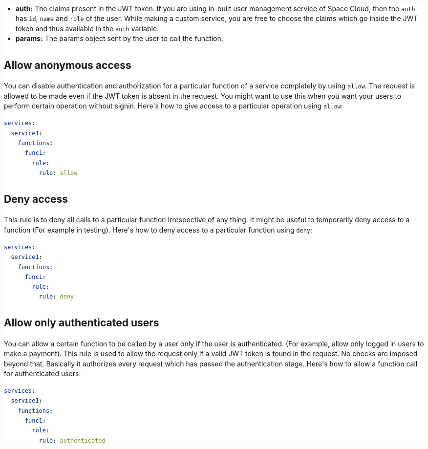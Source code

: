 - **auth:** The claims present in the JWT token. If you are using in-built user management service of Space Cloud, then the `auth` has `id`, `name` and `role` of the user. While making a custom service, you are free to choose the claims which go inside the JWT token and thus available in the `auth` variable.
- **params:** The params object sent by the user to call the function.

## Allow anonymous access
 
You can disable authentication and authorization for a particular function of a service completely by using `allow`. The request is allowed to be made even if the JWT token is absent in the request. You might want to use this when you want your users to perform certain operation without signin. Here's how to give access to a particular operation using `allow`:

```yaml
services:
  service1:
    functions:
      func1:
        rule:
          rule: allow
```

## Deny access

This rule is to deny all calls to a particular function irrespective of any thing. It might be useful to temporarily deny access to a function (For example in testing). Here's how to deny access to a particular function using `deny`:

```yaml
services:
  service1:
    functions:
      func1:
        rule:
          rule: deny
```

## Allow only authenticated users

You can allow a certain function to be called by a user only if the user is authenticated. (For example, allow only logged in users to make a payment). This rule is used to allow the request only if a valid JWT token is found in the request. No checks are imposed beyond that. Basically it authorizes every request which has passed the authentication stage. Here's how to allow a function call for authenticated users:

```yaml
services:
  service1:
    functions:
      func1:
        rule:
          rule: authenticated
```
